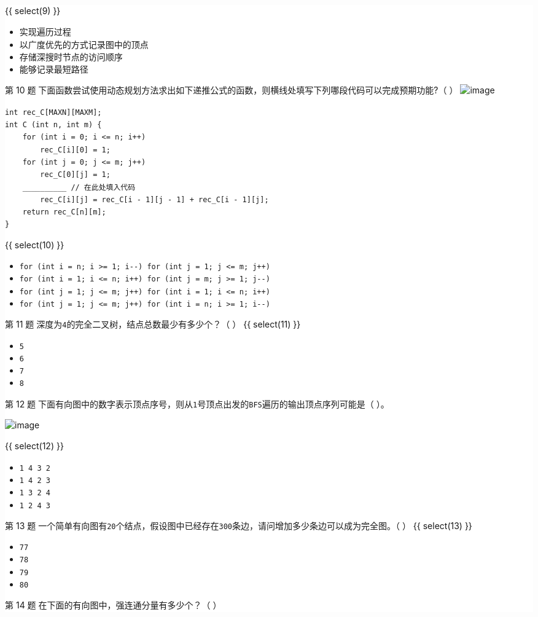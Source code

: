 
{{ select(9) }}

* 实现遍历过程
* 以广度优先的方式记录图中的顶点
* 存储深搜时节点的访问顺序
* 能够记录最短路径

第 10 题 下面函数尝试使用动态规划方法求出如下递推公式的函数，则横线处填写下列哪段代码可以完成预期功能?（ ） ![image](./5201/file/Bowk6t4-qqpoRUfiXoWnN.png) 
```language
int rec_C[MAXN][MAXM];
int C (int n, int m) {
	for (int i = 0; i <= n; i++)
		rec_C[i][0] = 1;
	for (int j = 0; j <= m; j++)
		rec_C[0][j] = 1;
	__________ // 在此处填入代码
		rec_C[i][j] = rec_C[i - 1][j - 1] + rec_C[i - 1][j];
	return rec_C[n][m];
}
```


{{ select(10) }}

* `for (int i = n; i >= 1; i--) for (int j = 1; j <= m; j++)`
* `for (int i = 1; i <= n; i++) for (int j = m; j >= 1; j--)`
* `for (int j = 1; j <= m; j++) for (int i = 1; i <= n; i++)`
* `for (int j = 1; j <= m; j++) for (int i = n; i >= 1; i--)`

第 11 题 深度为`4`的完全二叉树，结点总数最少有多少个？（ ） {{ select(11) }}

* `5`
* `6`
* `7`
* `8`

第 12 题 下面有向图中的数字表示顶点序号，则从`1`号顶点出发的`BFS`遍历的输出顶点序列可能是（ ）。

![image](./5201/file/XGFFRYIP1yXlpy1VJecw2.png)

{{ select(12) }}

* `1 4 3 2`
* `1 4 2 3`
* `1 3 2 4`
* `1 2 4 3`

第 13 题 一个简单有向图有`20`个结点，假设图中已经存在`300`条边，请问增加多少条边可以成为完全图。（ ） {{ select(13) }}

* `77`
* `78`
* `79`
* `80`

第 14 题 在下面的有向图中，强连通分量有多少个？（ ）
